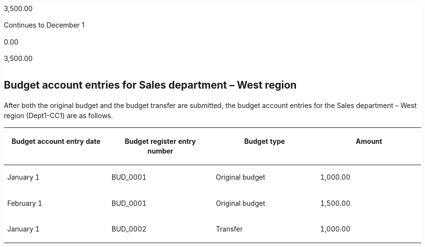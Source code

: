 <td><p>3,500.00</p></td>
</tr>
<tr class="odd">
<td><p>Continues to December 1</p></td>
<td><p>0.00</p></td>
<td><p>3,500.00</p></td>
</tr>
</tbody>
</table>


## Budget account entries for Sales department – West region

After both the original budget and the budget transfer are submitted, the budget account entries for the Sales department – West region (Dept1-CC1) are as follows.

<table>
<colgroup>
<col style="width: 25%" />
<col style="width: 25%" />
<col style="width: 25%" />
<col style="width: 25%" />
</colgroup>
<thead>
<tr class="header">
<th><p>Budget account entry date</p></th>
<th><p>Budget register entry number</p></th>
<th><p>Budget type</p></th>
<th><p>Amount</p></th>
</tr>
</thead>
<tbody>
<tr class="odd">
<td><p>January 1</p></td>
<td><p>BUD_0001</p></td>
<td><p>Original budget</p></td>
<td><p>1,000.00</p></td>
</tr>
<tr class="even">
<td><p>February 1</p></td>
<td><p>BUD_0001</p></td>
<td><p>Original budget</p></td>
<td><p>1,500.00</p></td>
</tr>
<tr class="odd">
<td><p>January 1</p></td>
<td><p>BUD_0002</p></td>
<td><p>Transfer</p></td>
<td><p>1,000.00</p></td>
</tr>
</tbody>
</table>
